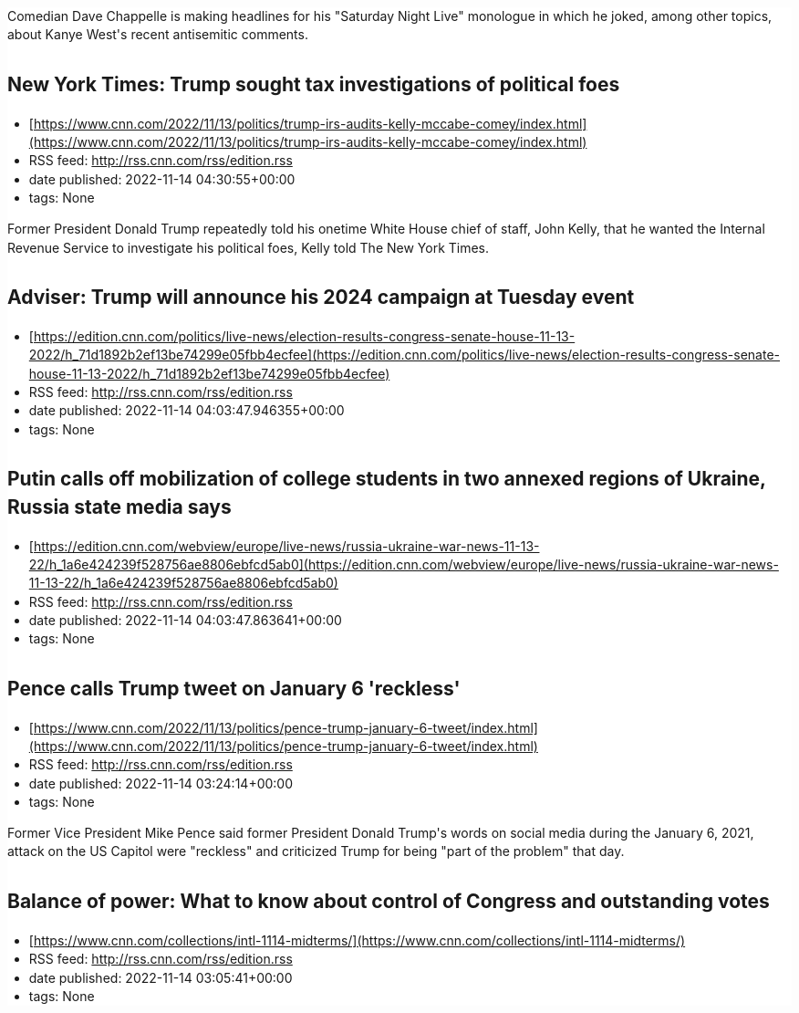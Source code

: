 Comedian Dave Chappelle is making headlines for his "Saturday Night Live" monologue in which he joked, among other topics, about Kanye West's recent antisemitic comments.

## New York Times: Trump sought tax investigations of political foes
 - [https://www.cnn.com/2022/11/13/politics/trump-irs-audits-kelly-mccabe-comey/index.html](https://www.cnn.com/2022/11/13/politics/trump-irs-audits-kelly-mccabe-comey/index.html)
 - RSS feed: http://rss.cnn.com/rss/edition.rss
 - date published: 2022-11-14 04:30:55+00:00
 - tags: None

Former President Donald Trump repeatedly told his onetime White House chief of staff, John Kelly, that he wanted the Internal Revenue Service to investigate his political foes, Kelly told The New York Times.

## Adviser: Trump will announce his 2024 campaign at Tuesday event
 - [https://edition.cnn.com/politics/live-news/election-results-congress-senate-house-11-13-2022/h_71d1892b2ef13be74299e05fbb4ecfee](https://edition.cnn.com/politics/live-news/election-results-congress-senate-house-11-13-2022/h_71d1892b2ef13be74299e05fbb4ecfee)
 - RSS feed: http://rss.cnn.com/rss/edition.rss
 - date published: 2022-11-14 04:03:47.946355+00:00
 - tags: None



## Putin calls off mobilization of college students in two annexed regions of Ukraine, Russia state media says
 - [https://edition.cnn.com/webview/europe/live-news/russia-ukraine-war-news-11-13-22/h_1a6e424239f528756ae8806ebfcd5ab0](https://edition.cnn.com/webview/europe/live-news/russia-ukraine-war-news-11-13-22/h_1a6e424239f528756ae8806ebfcd5ab0)
 - RSS feed: http://rss.cnn.com/rss/edition.rss
 - date published: 2022-11-14 04:03:47.863641+00:00
 - tags: None



## Pence calls Trump tweet on January 6 'reckless'
 - [https://www.cnn.com/2022/11/13/politics/pence-trump-january-6-tweet/index.html](https://www.cnn.com/2022/11/13/politics/pence-trump-january-6-tweet/index.html)
 - RSS feed: http://rss.cnn.com/rss/edition.rss
 - date published: 2022-11-14 03:24:14+00:00
 - tags: None

Former Vice President Mike Pence said former President Donald Trump's words on social media during the January 6, 2021, attack on the US Capitol were "reckless" and criticized Trump for being "part of the problem" that day.

## Balance of power: What to know about control of Congress and outstanding votes
 - [https://www.cnn.com/collections/intl-1114-midterms/](https://www.cnn.com/collections/intl-1114-midterms/)
 - RSS feed: http://rss.cnn.com/rss/edition.rss
 - date published: 2022-11-14 03:05:41+00:00
 - tags: None
